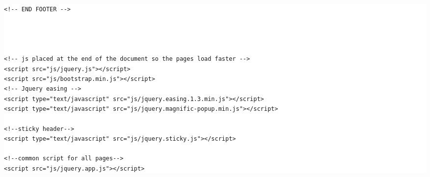     <!-- END FOOTER -->




    <!-- js placed at the end of the document so the pages load faster -->
    <script src="js/jquery.js"></script>
    <script src="js/bootstrap.min.js"></script>
    <!-- Jquery easing -->
    <script type="text/javascript" src="js/jquery.easing.1.3.min.js"></script>
    <script type="text/javascript" src="js/jquery.magnific-popup.min.js"></script>

    <!--sticky header-->
    <script type="text/javascript" src="js/jquery.sticky.js"></script>

    <!--common script for all pages-->
    <script src="js/jquery.app.js"></script>

</body>

<script>(function(){var w=window;var ic=w.Intercom;if(typeof ic==='function'){ic('reattach_activator');ic('update',intercomSettings);}else{var d=document;var i=function(){i.c(arguments)};i.q=[];i.c=function(args){i.q.push(args)};w.Intercom=i;function l(){var s=d.createElement('script');s.type='text/javascript';s.async=true;s.src='https://widget.intercom.io/widget/w2omm14f';var x=d.getElementsByTagName('script')[0];x.parentNode.insertBefore(s,x);}if(w.attachEvent){w.attachEvent('onload',l);}else{w.addEventListener('load',l,false);}}})()</script>
  <script src='//static.domainesia.com/assets/js/typed.js'></script><script>
        $(document).ready(function() {
          $(function(){
              $('.typedString').typed({
                strings: ['SMM Panel - 5starpanel', 'Murah', 'Fast Proses', '24 Jam Support', 'High Quality', 'Dan masih banyak kelebihan lainya'],
                typeSpeed: 150
              });
          });
          $('.fa-question-circle').popover({
            trigger: 'hover',
            placement: 'right',
            container: 'body',
            html: true
          });
        });
        </script>   <script>
